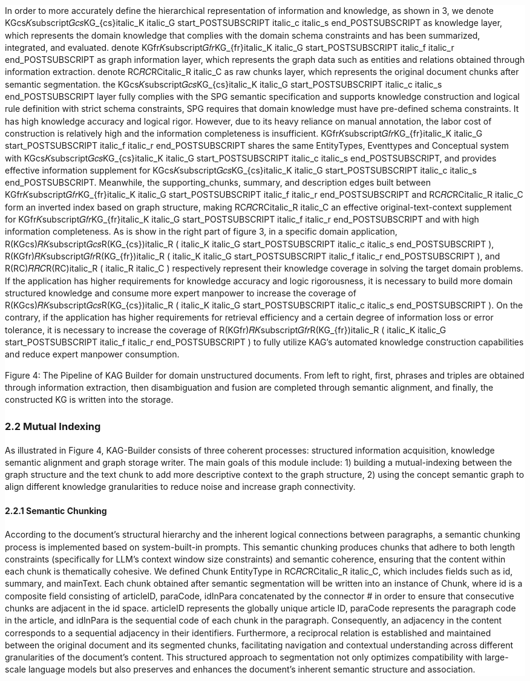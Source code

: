In order to more accurately define the hierarchical representation of information and knowledge, as shown in 3, we denote K⁢Gc⁢s𝐾subscript𝐺𝑐𝑠KG_{cs}italic_K italic_G start_POSTSUBSCRIPT italic_c italic_s end_POSTSUBSCRIPT as knowledge layer, which represents the domain knowledge that complies with the domain schema constraints and has been summarized, integrated, and evaluated. denote K⁢Gf⁢r𝐾subscript𝐺𝑓𝑟KG_{fr}italic_K italic_G start_POSTSUBSCRIPT italic_f italic_r end_POSTSUBSCRIPT as graph information layer, which represents the graph data such as entities and relations obtained through information extraction. denote R⁢C𝑅𝐶RCitalic_R italic_C as raw chunks layer, which represents the original document chunks after semantic segmentation. the K⁢Gc⁢s𝐾subscript𝐺𝑐𝑠KG_{cs}italic_K italic_G start_POSTSUBSCRIPT italic_c italic_s end_POSTSUBSCRIPT layer fully complies with the SPG semantic specification and supports knowledge construction and logical rule definition with strict schema constraints, SPG requires that domain knowledge must have pre-defined schema constraints. It has high knowledge accuracy and logical rigor. However, due to its heavy reliance on manual annotation, the labor cost of construction is relatively high and the information completeness is insufficient. K⁢Gf⁢r𝐾subscript𝐺𝑓𝑟KG_{fr}italic_K italic_G start_POSTSUBSCRIPT italic_f italic_r end_POSTSUBSCRIPT shares the same EntityTypes, Eventtypes and Conceptual system with K⁢Gc⁢s𝐾subscript𝐺𝑐𝑠KG_{cs}italic_K italic_G start_POSTSUBSCRIPT italic_c italic_s end_POSTSUBSCRIPT, and provides effective information supplement for K⁢Gc⁢s𝐾subscript𝐺𝑐𝑠KG_{cs}italic_K italic_G start_POSTSUBSCRIPT italic_c italic_s end_POSTSUBSCRIPT. Meanwhile, the supporting_chunks, summary, and description edges built between K⁢Gf⁢r𝐾subscript𝐺𝑓𝑟KG_{fr}italic_K italic_G start_POSTSUBSCRIPT italic_f italic_r end_POSTSUBSCRIPT and R⁢C𝑅𝐶RCitalic_R italic_C form an inverted index based on graph structure, making R⁢C𝑅𝐶RCitalic_R italic_C an effective original-text-context supplement for K⁢Gf⁢r𝐾subscript𝐺𝑓𝑟KG_{fr}italic_K italic_G start_POSTSUBSCRIPT italic_f italic_r end_POSTSUBSCRIPT and with high information completeness. As is show in the right part of figure 3, in a specific domain application, R⁢(K⁢Gc⁢s)𝑅𝐾subscript𝐺𝑐𝑠R(KG_{cs})italic_R ( italic_K italic_G start_POSTSUBSCRIPT italic_c italic_s end_POSTSUBSCRIPT ), R⁢(K⁢Gf⁢r)𝑅𝐾subscript𝐺𝑓𝑟R(KG_{fr})italic_R ( italic_K italic_G start_POSTSUBSCRIPT italic_f italic_r end_POSTSUBSCRIPT ), and R⁢(R⁢C)𝑅𝑅𝐶R(RC)italic_R ( italic_R italic_C ) respectively represent their knowledge coverage in solving the target domain problems. If the application has higher requirements for knowledge accuracy and logic rigorousness, it is necessary to build more domain structured knowledge and consume more expert manpower to increase the coverage of R⁢(K⁢Gc⁢s)𝑅𝐾subscript𝐺𝑐𝑠R(KG_{cs})italic_R ( italic_K italic_G start_POSTSUBSCRIPT italic_c italic_s end_POSTSUBSCRIPT ). On the contrary, if the application has higher requirements for retrieval efficiency and a certain degree of information loss or error tolerance, it is necessary to increase the coverage of R⁢(K⁢Gf⁢r)𝑅𝐾subscript𝐺𝑓𝑟R(KG_{fr})italic_R ( italic_K italic_G start_POSTSUBSCRIPT italic_f italic_r end_POSTSUBSCRIPT ) to fully utilize KAG’s automated knowledge construction capabilities and reduce expert manpower consumption.

Figure 4: The Pipeline of KAG Builder for domain unstructured documents. From left to right, first, phrases and triples are obtained through information extraction, then disambiguation and fusion are completed through semantic alignment, and finally, the constructed KG is written into the storage.

###  2.2 Mutual Indexing

As illustrated in Figure 4, KAG-Builder consists of three coherent processes: structured information acquisition, knowledge semantic alignment and graph storage writer. The main goals of this module include: 1) building a mutual-indexing between the graph structure and the text chunk to add more descriptive context to the graph structure, 2) using the concept semantic graph to align different knowledge granularities to reduce noise and increase graph connectivity.

####  2.2.1 Semantic Chunking

According to the document’s structural hierarchy and the inherent logical connections between paragraphs, a semantic chunking process is implemented based on system-built-in prompts. This semantic chunking produces chunks that adhere to both length constraints (specifically for LLM’s context window size constraints) and semantic coherence, ensuring that the content within each chunk is thematically cohesive. We defined Chunk EntityType in R⁢C𝑅𝐶RCitalic_R italic_C, which includes fields such as id, summary, and mainText. Each chunk obtained after semantic segmentation will be written into an instance of Chunk, where id is a composite field consisting of articleID, paraCode, idInPara concatenated by the connector # in order to ensure that consecutive chunks are adjacent in the id space. articleID represents the globally unique article ID, paraCode represents the paragraph code in the article, and idInPara is the sequential code of each chunk in the paragraph. Consequently, an adjacency in the content corresponds to a sequential adjacency in their identifiers. Furthermore, a reciprocal relation is established and maintained between the original document and its segmented chunks, facilitating navigation and contextual understanding across different granularities of the document’s content. This structured approach to segmentation not only optimizes compatibility with large-scale language models but also preserves and enhances the document’s inherent semantic structure and association.